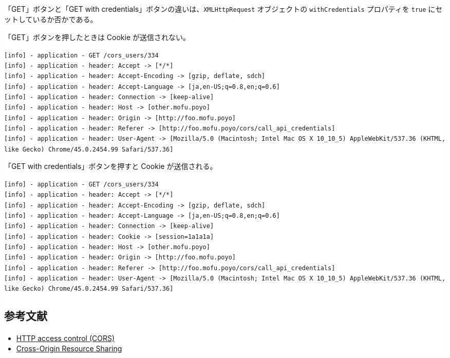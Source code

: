 「GET」ボタンと「GET with credentials」ボタンの違いは、`XMLHttpRequest` オブジェクトの `withCredentials` プロパティを `true` にセットしているか否かである。  

「GET」ボタンを押したときは Cookie が送信されない。

```
[info] - application - GET /cors_users/334
[info] - application - header: Accept -> [*/*]
[info] - application - header: Accept-Encoding -> [gzip, deflate, sdch]
[info] - application - header: Accept-Language -> [ja,en-US;q=0.8,en;q=0.6]
[info] - application - header: Connection -> [keep-alive]
[info] - application - header: Host -> [other.mofu.poyo]
[info] - application - header: Origin -> [http://foo.mofu.poyo]
[info] - application - header: Referer -> [http://foo.mofu.poyo/cors/call_api_credentials]
[info] - application - header: User-Agent -> [Mozilla/5.0 (Macintosh; Intel Mac OS X 10_10_5) AppleWebKit/537.36 (KHTML, like Gecko) Chrome/45.0.2454.99 Safari/537.36]
```

「GET with credentials」ボタンを押すと Cookie が送信される。

```
[info] - application - GET /cors_users/334
[info] - application - header: Accept -> [*/*]
[info] - application - header: Accept-Encoding -> [gzip, deflate, sdch]
[info] - application - header: Accept-Language -> [ja,en-US;q=0.8,en;q=0.6]
[info] - application - header: Connection -> [keep-alive]
[info] - application - header: Cookie -> [session=1a1a1a]
[info] - application - header: Host -> [other.mofu.poyo]
[info] - application - header: Origin -> [http://foo.mofu.poyo]
[info] - application - header: Referer -> [http://foo.mofu.poyo/cors/call_api_credentials]
[info] - application - header: User-Agent -> [Mozilla/5.0 (Macintosh; Intel Mac OS X 10_10_5) AppleWebKit/537.36 (KHTML, like Gecko) Chrome/45.0.2454.99 Safari/537.36]
```

## 参考文献

* [HTTP access control (CORS)](https://developer.mozilla.org/ja/docs/HTTP_access_control)
* [Cross-Origin Resource Sharing](http://www.w3.org/TR/cors/)
